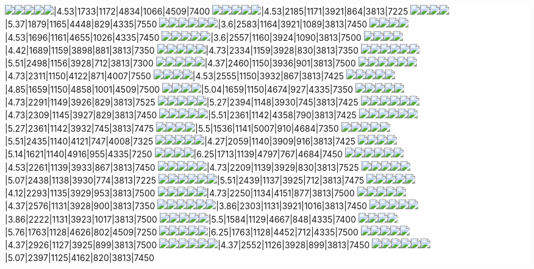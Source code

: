 ![](/item/3153.png)![](/item/3181.png)![](/item/1001.png)![](/item/1055.png)![](/item/1036.png)|4.53|1733|1172|4834|1066|4509|7400
![](/item/6695.png)![](/item/3087.png)![](/item/1001.png)![](/item/1055.png)![](/item/1037.png)|4.53|2185|1171|3921|864|3813|7225
![](/item/6671.png)![](/item/3161.png)![](/item/1001.png)![](/item/1055.png)|5.37|1879|1165|4448|829|4335|7550
![](/item/6676.png)![](/item/3033.png)![](/item/1001.png)![](/item/1055.png)![](/item/1036.png)![](/item/1036.png)|3.6|2583|1164|3921|1089|3813|7450
![](/item/3153.png)![](/item/3161.png)![](/item/1001.png)![](/item/1055.png)|4.53|1696|1161|4655|1026|4335|7450
![](/item/6676.png)![](/item/3031.png)![](/item/1001.png)![](/item/1055.png)![](/item/1036.png)|3.6|2557|1160|3924|1090|3813|7500
![](/item/6671.png)![](/item/3115.png)![](/item/1001.png)![](/item/1055.png)|4.42|1689|1159|3898|881|3813|7350
![](/item/3095.png)![](/item/3179.png)![](/item/1001.png)![](/item/1055.png)![](/item/1038.png)|4.73|2334|1159|3928|830|3813|7350
![](/item/6695.png)![](/item/3179.png)![](/item/1001.png)![](/item/1055.png)![](/item/1038.png)![](/item/1036.png)|5.51|2498|1156|3928|712|3813|7300
![](/item/3031.png)![](/item/3033.png)![](/item/1001.png)![](/item/1055.png)![](/item/1036.png)|4.37|2460|1150|3936|901|3813|7500
![](/item/3095.png)![](/item/6692.png)![](/item/1001.png)![](/item/1055.png)![](/item/1036.png)![](/item/1036.png)|4.73|2311|1150|4122|871|4007|7550
![](/item/3087.png)![](/item/3142.png)![](/item/1055.png)![](/item/1037.png)|4.53|2555|1150|3932|867|3813|7425
![](/item/3153.png)![](/item/3071.png)![](/item/1001.png)![](/item/1055.png)![](/item/1036.png)|4.85|1659|1150|4858|1001|4509|7500
![](/item/3153.png)![](/item/6631.png)![](/item/1001.png)![](/item/1055.png)|5.04|1659|1150|4674|927|4335|7350
![](/item/3095.png)![](/item/3004.png)![](/item/1001.png)![](/item/1055.png)![](/item/1037.png)|4.73|2291|1149|3926|829|3813|7525
![](/item/6695.png)![](/item/6694.png)![](/item/1001.png)![](/item/1055.png)![](/item/1037.png)|5.27|2394|1148|3930|745|3813|7425
![](/item/3095.png)![](/item/6696.png)![](/item/1001.png)![](/item/1055.png)![](/item/1036.png)![](/item/1036.png)|4.73|2309|1145|3927|829|3813|7450
![](/item/6695.png)![](/item/3072.png)![](/item/1001.png)![](/item/1055.png)![](/item/1037.png)|5.51|2361|1142|4358|790|3813|7425
![](/item/6695.png)![](/item/3508.png)![](/item/1001.png)![](/item/1055.png)![](/item/1037.png)![](/item/1036.png)|5.27|2361|1142|3932|745|3813|7475
![](/item/3153.png)![](/item/3748.png)![](/item/1001.png)![](/item/1055.png)|5.5|1536|1141|5007|910|4684|7350
![](/item/6695.png)![](/item/6692.png)![](/item/1001.png)![](/item/1055.png)![](/item/1037.png)|5.51|2435|1140|4121|747|4008|7325
![](/item/6695.png)![](/item/3091.png)![](/item/1001.png)![](/item/1055.png)![](/item/1037.png)|4.27|2059|1140|3909|916|3813|7425
![](/item/3153.png)![](/item/6630.png)![](/item/1001.png)![](/item/1055.png)|5.14|1621|1140|4916|955|4335|7250
![](/item/6671.png)![](/item/3748.png)![](/item/1001.png)![](/item/1055.png)|6.25|1713|1139|4797|767|4684|7450
![](/item/3087.png)![](/item/3036.png)![](/item/1001.png)![](/item/1055.png)![](/item/1036.png)![](/item/1036.png)|4.53|2261|1139|3933|867|3813|7450
![](/item/3095.png)![](/item/3508.png)![](/item/1001.png)![](/item/1055.png)![](/item/1037.png)|4.73|2209|1139|3929|830|3813|7525
![](/item/6695.png)![](/item/6696.png)![](/item/1001.png)![](/item/1055.png)![](/item/1037.png)|5.07|2438|1138|3930|774|3813|7225
![](/item/6695.png)![](/item/3004.png)![](/item/1001.png)![](/item/1055.png)![](/item/1037.png)![](/item/1036.png)|5.51|2439|1137|3925|712|3813|7475
![](/item/3095.png)![](/item/6675.png)![](/item/1001.png)![](/item/1055.png)![](/item/1036.png)|4.12|2293|1135|3929|953|3813|7500
![](/item/3095.png)![](/item/3074.png)![](/item/1001.png)![](/item/1055.png)![](/item/1036.png)|4.73|2250|1134|4151|877|3813|7500
![](/item/3179.png)![](/item/3036.png)![](/item/1001.png)![](/item/1055.png)![](/item/1038.png)|4.37|2576|1131|3928|900|3813|7350
![](/item/6676.png)![](/item/3087.png)![](/item/1001.png)![](/item/1055.png)![](/item/1036.png)![](/item/1036.png)|3.86|2303|1131|3921|1016|3813|7450
![](/item/3087.png)![](/item/3031.png)![](/item/1001.png)![](/item/1055.png)![](/item/1036.png)|3.86|2222|1131|3923|1017|3813|7500
![](/item/3153.png)![](/item/6035.png)![](/item/1001.png)![](/item/1055.png)![](/item/1036.png)|5.5|1584|1129|4667|848|4335|7400
![](/item/6671.png)![](/item/3071.png)![](/item/1001.png)![](/item/1055.png)|5.76|1763|1128|4626|802|4509|7250
![](/item/6671.png)![](/item/6035.png)![](/item/1001.png)![](/item/1055.png)![](/item/1036.png)|6.25|1763|1128|4452|712|4335|7500
![](/item/3142.png)![](/item/3179.png)![](/item/1055.png)![](/item/1038.png)![](/item/1036.png)|4.37|2926|1127|3925|899|3813|7500
![](/item/6696.png)![](/item/3036.png)![](/item/1001.png)![](/item/1055.png)![](/item/1036.png)![](/item/1036.png)|4.37|2552|1126|3928|899|3813|7450
![](/item/6695.png)![](/item/3074.png)![](/item/1001.png)![](/item/1055.png)![](/item/1036.png)![](/item/1036.png)|5.07|2397|1125|4162|820|3813|7450